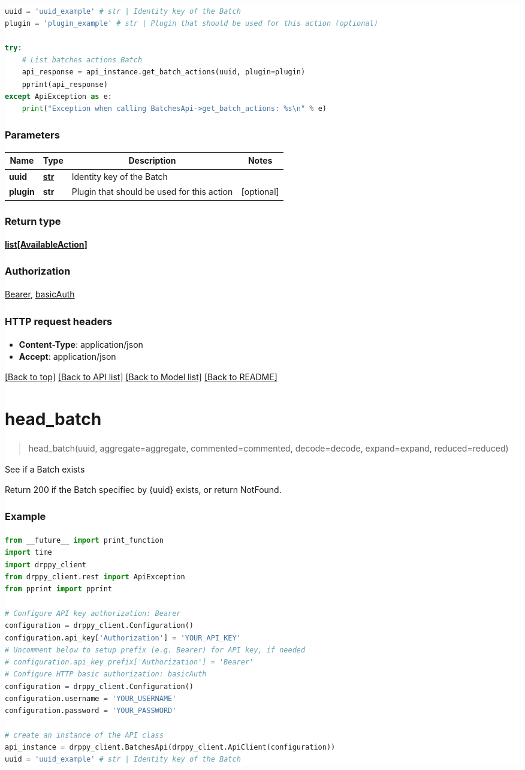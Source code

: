 ```python
uuid = 'uuid_example' # str | Identity key of the Batch
plugin = 'plugin_example' # str | Plugin that should be used for this action (optional)

try:
    # List batches actions Batch
    api_response = api_instance.get_batch_actions(uuid, plugin=plugin)
    pprint(api_response)
except ApiException as e:
    print("Exception when calling BatchesApi->get_batch_actions: %s\n" % e)
```

### Parameters

Name | Type | Description  | Notes
------------- | ------------- | ------------- | -------------
 **uuid** | [**str**](.md)| Identity key of the Batch | 
 **plugin** | **str**| Plugin that should be used for this action | [optional] 

### Return type

[**list[AvailableAction]**](AvailableAction.md)

### Authorization

[Bearer](../README.md#Bearer), [basicAuth](../README.md#basicAuth)

### HTTP request headers

 - **Content-Type**: application/json
 - **Accept**: application/json

[[Back to top]](#) [[Back to API list]](../README.md#documentation-for-api-endpoints) [[Back to Model list]](../README.md#documentation-for-models) [[Back to README]](../README.md)

# **head_batch**
> head_batch(uuid, aggregate=aggregate, commented=commented, decode=decode, expand=expand, reduced=reduced)

See if a Batch exists

Return 200 if the Batch specifiec by {uuid} exists, or return NotFound.

### Example
```python
from __future__ import print_function
import time
import drppy_client
from drppy_client.rest import ApiException
from pprint import pprint

# Configure API key authorization: Bearer
configuration = drppy_client.Configuration()
configuration.api_key['Authorization'] = 'YOUR_API_KEY'
# Uncomment below to setup prefix (e.g. Bearer) for API key, if needed
# configuration.api_key_prefix['Authorization'] = 'Bearer'
# Configure HTTP basic authorization: basicAuth
configuration = drppy_client.Configuration()
configuration.username = 'YOUR_USERNAME'
configuration.password = 'YOUR_PASSWORD'

# create an instance of the API class
api_instance = drppy_client.BatchesApi(drppy_client.ApiClient(configuration))
uuid = 'uuid_example' # str | Identity key of the Batch
```